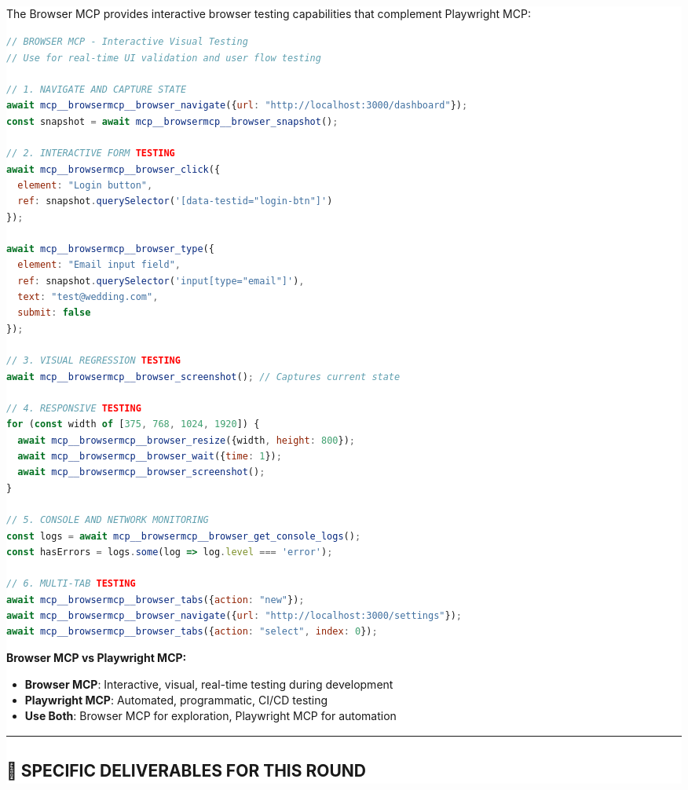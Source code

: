 The Browser MCP provides interactive browser testing capabilities that complement Playwright MCP:

```javascript
// BROWSER MCP - Interactive Visual Testing
// Use for real-time UI validation and user flow testing

// 1. NAVIGATE AND CAPTURE STATE
await mcp__browsermcp__browser_navigate({url: "http://localhost:3000/dashboard"});
const snapshot = await mcp__browsermcp__browser_snapshot();

// 2. INTERACTIVE FORM TESTING
await mcp__browsermcp__browser_click({
  element: "Login button",
  ref: snapshot.querySelector('[data-testid="login-btn"]')
});

await mcp__browsermcp__browser_type({
  element: "Email input field", 
  ref: snapshot.querySelector('input[type="email"]'),
  text: "test@wedding.com",
  submit: false
});

// 3. VISUAL REGRESSION TESTING
await mcp__browsermcp__browser_screenshot(); // Captures current state

// 4. RESPONSIVE TESTING
for (const width of [375, 768, 1024, 1920]) {
  await mcp__browsermcp__browser_resize({width, height: 800});
  await mcp__browsermcp__browser_wait({time: 1});
  await mcp__browsermcp__browser_screenshot();
}

// 5. CONSOLE AND NETWORK MONITORING
const logs = await mcp__browsermcp__browser_get_console_logs();
const hasErrors = logs.some(log => log.level === 'error');

// 6. MULTI-TAB TESTING
await mcp__browsermcp__browser_tabs({action: "new"});
await mcp__browsermcp__browser_navigate({url: "http://localhost:3000/settings"});
await mcp__browsermcp__browser_tabs({action: "select", index: 0});
```

**Browser MCP vs Playwright MCP:**
- **Browser MCP**: Interactive, visual, real-time testing during development
- **Playwright MCP**: Automated, programmatic, CI/CD testing
- **Use Both**: Browser MCP for exploration, Playwright MCP for automation


---

## 🎯 SPECIFIC DELIVERABLES FOR THIS ROUND
